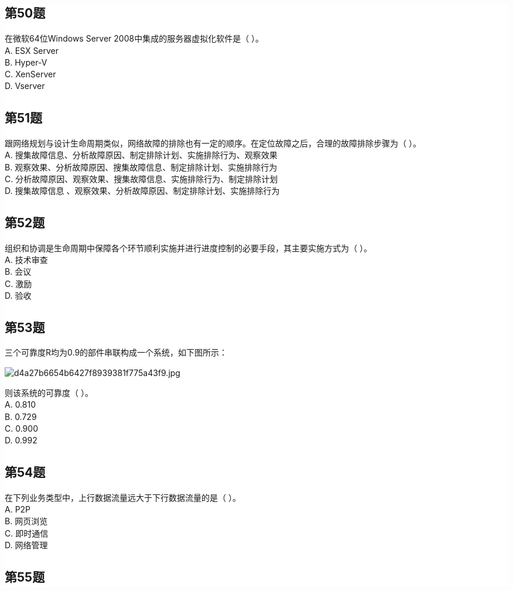 
## 第50题 ##

在微软64位Windows Server 2008中集成的服务器虚拟化软件是（ ）。  
A. ESX Server  
B. Hyper-V  
C. XenServer  
D. Vserver  


## 第51题 ##

跟网络规划与设计生命周期类似，网络故障的排除也有一定的顺序。在定位故障之后，合理的故障排除步骤为（ ）。  
A. 搜集故障信息、分析故障原因、制定排除计划、实施排除行为、观察效果  
B. 观察效果、分析故障原因、搜集故障信息、制定排除计划、实施排除行为  
C. 分析故障原因、观察效果、搜集故障信息、实施排除行为、制定排除计划  
D. 搜集故障信息 、观察效果、分析故障原因、制定排除计划、实施排除行为  


## 第52题 ##

组织和协调是生命周期中保障各个环节顺利实施并进行进度控制的必要手段，其主要实施方式为（ ）。  
A. 技术审查  
B. 会议  
C. 激励  
D. 验收  


## 第53题 ##

三个可靠度R均为0.9的部件串联构成一个系统，如下图所示：  
  
![d4a27b6654b6427f8939381f775a43f9.jpg][]  
  
则该系统的可靠度（ ）。  
A. 0.810  
B. 0.729  
C. 0.900  
D. 0.992  


## 第54题 ##

在下列业务类型中，上行数据流量远大于下行数据流量的是（ ）。  
A. P2P  
B. 网页浏览  
C. 即时通信  
D. 网络管理  


## 第55题 ##


[72f606eb48af406ca3f9036a7bb4b530.jpg]: https://www.xkxxkx.cn/file/exam/software/网络规划设计师/综合知识/第35题/72f606eb48af406ca3f9036a7bb4b530.jpg
[d4a27b6654b6427f8939381f775a43f9.jpg]: https://www.xkxxkx.cn/file/exam/software/网络规划设计师/综合知识/第53题/d4a27b6654b6427f8939381f775a43f9.jpg
[bea48d91e0a04a2cac738ae69b270f56.jpg]: https://www.xkxxkx.cn/file/exam/software/网络规划设计师/综合知识/第55题/bea48d91e0a04a2cac738ae69b270f56.jpg
[541c10e119ea46fea63aff699677ad4e.jpg]: https://www.xkxxkx.cn/file/exam/software/网络规划设计师/综合知识/第59题/541c10e119ea46fea63aff699677ad4e.jpg
[8d7645b0bc7c485e8ce276b9998fcc6d.jpg]: https://www.xkxxkx.cn/file/exam/software/网络规划设计师/综合知识/第64题/8d7645b0bc7c485e8ce276b9998fcc6d.jpg
[4c19ca72cdbd444098ea149b460e3eb8.jpg]: https://www.xkxxkx.cn/file/exam/software/网络规划设计师/综合知识/第68题/4c19ca72cdbd444098ea149b460e3eb8.jpg
[de5588237efc4327ad58e4644f260c3a.jpg]: https://www.xkxxkx.cn/file/exam/software/网络规划设计师/综合知识/第68题/de5588237efc4327ad58e4644f260c3a.jpg
[b315d0ac10f4497193a2e307899faeab.jpg]: https://www.xkxxkx.cn/file/exam/software/网络规划设计师/综合知识/第68题/b315d0ac10f4497193a2e307899faeab.jpg
[91ab8d69eb844643be6778696f61349b.jpg]: https://www.xkxxkx.cn/file/exam/software/网络规划设计师/综合知识/第68题/91ab8d69eb844643be6778696f61349b.jpg
[700fdcd0e58740a6bb66dc586dd93ae3.jpg]: https://www.xkxxkx.cn/file/exam/software/网络规划设计师/综合知识/第68题/700fdcd0e58740a6bb66dc586dd93ae3.jpg
[d0d49610ce1d46d48837a02fac2f3ea9.jpg]: https://www.xkxxkx.cn/file/exam/software/网络规划设计师/综合知识/第1题/d0d49610ce1d46d48837a02fac2f3ea9.jpg
[5c0f94e21ac344e39f92802361983722.jpg]: https://www.xkxxkx.cn/file/exam/software/网络规划设计师/综合知识/第9题/5c0f94e21ac344e39f92802361983722.jpg
[b51222aeee3c4a3b88b7966c6fe4d831.jpg]: https://www.xkxxkx.cn/file/exam/software/网络规划设计师/综合知识/第14题/b51222aeee3c4a3b88b7966c6fe4d831.jpg
[089809e305b54fd0a9b4314a1f03015e.jpg]: https://www.xkxxkx.cn/file/exam/software/网络规划设计师/综合知识/第14题/089809e305b54fd0a9b4314a1f03015e.jpg
[50b830b1f8884a45b1982e5138e5045c.jpg]: https://www.xkxxkx.cn/file/exam/software/网络规划设计师/综合知识/第18题/50b830b1f8884a45b1982e5138e5045c.jpg
[5df0dd159b0446109f568c73a41fbdf2.jpg]: https://www.xkxxkx.cn/file/exam/software/网络规划设计师/综合知识/第27题/5df0dd159b0446109f568c73a41fbdf2.jpg
[700fdcd0e58740a6bb66dc586dd93ae3.jpg]: https://www.xkxxkx.cn/file/exam/software/网络规划设计师/综合知识/第68题/700fdcd0e58740a6bb66dc586dd93ae3.jpg
[1f8d97e136dc4231b4b2a89166cc21e4.jpg]: https://www.xkxxkx.cn/file/exam/software/网络规划设计师/综合知识/第68题/1f8d97e136dc4231b4b2a89166cc21e4.jpg
